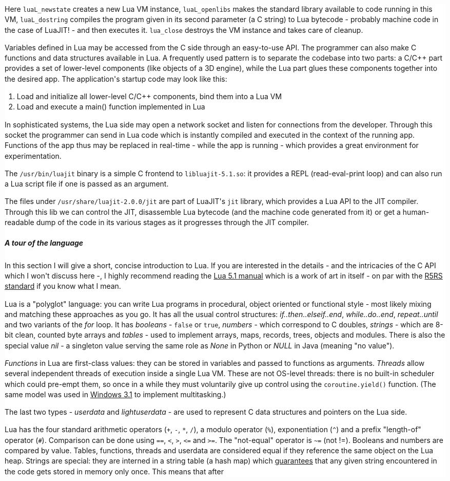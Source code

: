 Here `luaL_newstate` creates a new Lua VM instance, `luaL_openlibs` makes the standard library available to code running in this VM, `luaL_dostring` compiles the program given in its second parameter (a C string) to Lua bytecode - probably machine code in the case of LuaJIT! - and then executes it. `lua_close` destroys the VM instance and takes care of cleanup.

Variables defined in Lua may be accessed from the C side through an easy-to-use API. The programmer can also make C functions and data structures available in Lua. A frequently used pattern is to separate the codebase into two parts: a C/C++ part provides a set of lower-level components (like objects of a 3D engine), while the Lua part glues these components together into the desired app. The application's startup code may look like this:

1. Load and initialize all lower-level C/C++ components, bind them into a Lua VM
2. Load and execute a main() function implemented in Lua

In sophisticated systems, the Lua side may open a network socket and listen for connections from the developer. Through this socket the programmer can send in Lua code which is instantly compiled and executed in the context of the running app. Functions of the app thus may be replaced in real-time - while the app is running - which provides a great environment for experimentation.

The `/usr/bin/luajit` binary is a simple C frontend to `libluajit-5.1.so`: it provides a REPL (read-eval-print loop) and can also run a Lua script file if one is passed as an argument.

The files under `/usr/share/luajit-2.0.0/jit` are part of LuaJIT's `jit` library, which provides a Lua API to the JIT compiler. Through this lib we can control the JIT, disassemble Lua bytecode (and the machine code generated from it) or get a human-readable dump of the code in its various stages as it progresses through the JIT compiler.

##### A tour of the language

In this section I will give a short, concise introduction to Lua. If you are interested in the details - and the intricacies of the C API which I won't discuss here -, I highly recommend reading the [Lua 5.1 manual][] which is a work of art in itself - on par with the [R5RS standard][] if you know what I mean.

[Lua 5.1 manual]: http://www.lua.org/manual/5.1/manual.html
[R5RS standard]: http://schemers.org/Documents/Standards/R5RS/

Lua is a "polyglot" language: you can write Lua programs in procedural, object oriented or functional style - most likely mixing and matching these approaches as you go. It has all the usual control structures: *if..then..elseif..end*, *while..do..end*, *repeat..until* and two variants of the *for* loop. It has *booleans* - `false` or `true`, *numbers* - which correspond to C doubles, *strings* - which are 8-bit clean, counted byte arrays and *tables* - used to implement arrays, maps, records, trees, objects and modules. There is also the special value *nil* - a singleton value serving the same role as *None* in Python or *NULL* in Java (meaning "no value").

*Functions* in Lua are first-class values: they can be stored in variables and passed to functions as arguments. *Threads* allow several independent threads of execution inside a single Lua VM. These are not OS-level threads: there is no built-in scheduler which could pre-empt them, so once in a while they must voluntarily give up control using the `coroutine.yield()` function. (The same model was used in [Windows 3.1][] to implement multitasking.)

[Windows 3.1]: http://en.wikipedia.org/wiki/Scheduling_%28computing%29#Windows

The last two types - *userdata* and *lightuserdata* - are used to represent C data structures and pointers on the Lua side.

Lua has the four standard arithmetic operators (`+`, `-`, `*`, `/`), a modulo operator (`%`), exponentiation (`^`) and a prefix "length-of" operator (`#`). Comparison can be done using `==`, `<`, `>`, `<=` and `>=`. The "not-equal" operator is `~=` (not !=). Booleans and numbers are compared by value. Tables, functions, threads and userdata are considered equal if they reference the same object on the Lua heap. Strings are special: they are interned in a string table (a hash map) which [guarantees][luaS_newlstr] that any given string encountered in the code gets stored in memory only once. This means that after


[prev]: /articles/diy-linux-with-buildroot-part-1/
[Lua]: http://www.lua.org/
[LuaJIT]: http://www.luajit.org/
[Buildroot GitHub repository]: git://git.buildroot.net/buildroot
[luaS_newlstr]: http://www.lua.org/source/5.1/lstring.c.html#luaS_newlstr
[luaV_equalval]: http://www.lua.org/source/5.1/lvm.c.html#luaV_equalval
[Penlight]: http://github.com/stevedonovan/Penlight/
[2.2.1]: http://www.lua.org/manual/5.1/manual.html#2.2.1